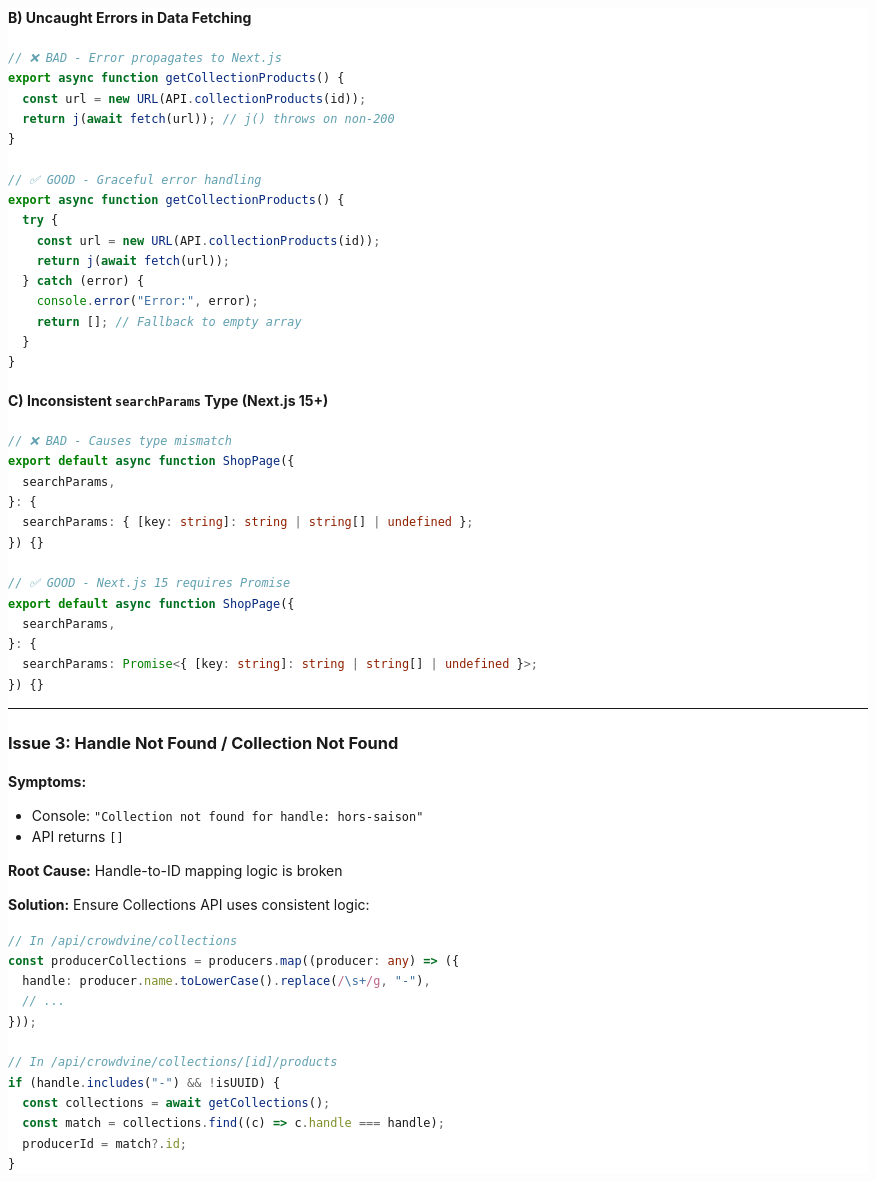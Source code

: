 #### B) Uncaught Errors in Data Fetching

```typescript
// ❌ BAD - Error propagates to Next.js
export async function getCollectionProducts() {
  const url = new URL(API.collectionProducts(id));
  return j(await fetch(url)); // j() throws on non-200
}

// ✅ GOOD - Graceful error handling
export async function getCollectionProducts() {
  try {
    const url = new URL(API.collectionProducts(id));
    return j(await fetch(url));
  } catch (error) {
    console.error("Error:", error);
    return []; // Fallback to empty array
  }
}
```

#### C) Inconsistent `searchParams` Type (Next.js 15+)

```typescript
// ❌ BAD - Causes type mismatch
export default async function ShopPage({
  searchParams,
}: {
  searchParams: { [key: string]: string | string[] | undefined };
}) {}

// ✅ GOOD - Next.js 15 requires Promise
export default async function ShopPage({
  searchParams,
}: {
  searchParams: Promise<{ [key: string]: string | string[] | undefined }>;
}) {}
```

---

### Issue 3: Handle Not Found / Collection Not Found

**Symptoms:**

- Console: `"Collection not found for handle: hors-saison"`
- API returns `[]`

**Root Cause:**
Handle-to-ID mapping logic is broken

**Solution:**
Ensure Collections API uses consistent logic:

```typescript
// In /api/crowdvine/collections
const producerCollections = producers.map((producer: any) => ({
  handle: producer.name.toLowerCase().replace(/\s+/g, "-"),
  // ...
}));

// In /api/crowdvine/collections/[id]/products
if (handle.includes("-") && !isUUID) {
  const collections = await getCollections();
  const match = collections.find((c) => c.handle === handle);
  producerId = match?.id;
}
```